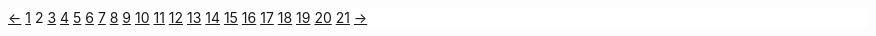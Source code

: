 [<-](./chapter_1.md) [1](./chapter_1.md) 2 [3](./chapter_3.md) [4](./chapter_4.md) [5](./chapter_5.md) [6](./chapter_6.md) [7](./chapter_7.md) [8](./chapter_8.md) [9](./chapter_9.md) [10](./chapter_10.md) [11](./chapter_11.md) [12](./chapter_12.md) [13](./chapter_13.md) [14](./chapter_14.md) [15](./chapter_15.md) [16](./chapter_16.md) [17](./chapter_17.md) [18](./chapter_18.md) [19](./chapter_19.md) [20](./chapter_20.md) [21](./chapter_21.md) [->](./chapter_3.md)
